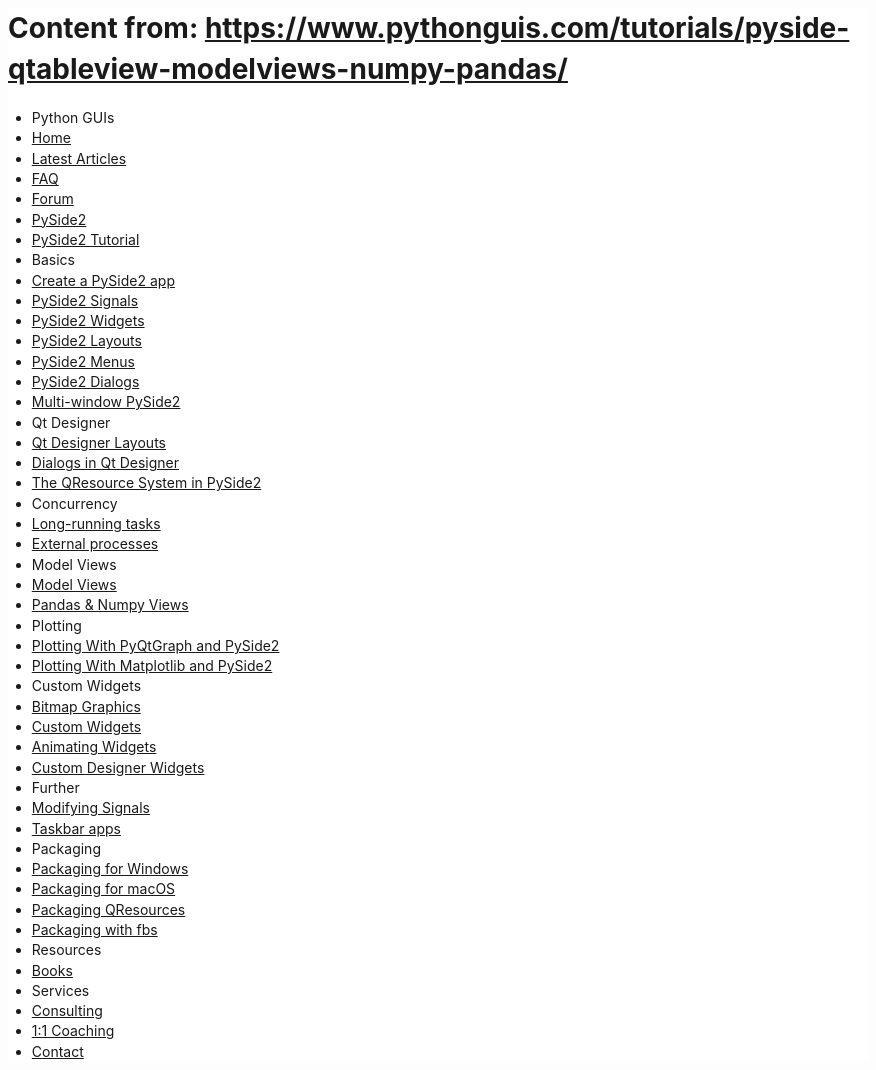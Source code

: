 # Content from: https://www.pythonguis.com/tutorials/pyside-qtableview-modelviews-numpy-pandas/

[](https://www.pythonguis.com/tutorials/pyside-qtableview-modelviews-numpy-pandas/#menu)
  * Python GUIs
  * [Home](https://www.pythonguis.com/)
  * [Latest Articles](https://www.pythonguis.com/latest/)
  * [FAQ](https://www.pythonguis.com/faq/)
  * [Forum ](https://forum.pythonguis.com/)
  * [PySide2 ](https://www.pythonguis.com/pyside2/)
  * [PySide2 Tutorial ](https://www.pythonguis.com/pyside2-tutorial/)
  * Basics
  * [Create a PySide2 app](https://www.pythonguis.com/tutorials/pyside-creating-your-first-window/)
  * [PySide2 Signals](https://www.pythonguis.com/tutorials/pyside-signals-slots-events/)
  * [PySide2 Widgets](https://www.pythonguis.com/tutorials/pyside-widgets/)
  * [PySide2 Layouts](https://www.pythonguis.com/tutorials/pyside-layouts/)
  * [PySide2 Menus](https://www.pythonguis.com/tutorials/pyside-actions-toolbars-menus/)
  * [PySide2 Dialogs](https://www.pythonguis.com/tutorials/pyside-dialogs/)
  * [Multi-window PySide2](https://www.pythonguis.com/tutorials/pyside-creating-multiple-windows/)
  * Qt Designer
  * [Qt Designer Layouts](https://www.pythonguis.com/tutorials/pyside-qt-designer-gui-layout/)
  * [Dialogs in Qt Designer](https://www.pythonguis.com/tutorials/pyside-creating-dialogs-qt-designer/)
  * [The QResource System in PySide2](https://www.pythonguis.com/tutorials/pyside-qresource-system/)
  * Concurrency
  * [Long-running tasks](https://www.pythonguis.com/tutorials/multithreading-pyside-applications-qthreadpool/)
  * [External processes](https://www.pythonguis.com/tutorials/pyside-qprocess-external-programs/)
  * Model Views
  * [Model Views](https://www.pythonguis.com/tutorials/pyside-modelview-architecture/)
  * [Pandas & Numpy Views](https://www.pythonguis.com/tutorials/pyside-qtableview-modelviews-numpy-pandas/)
  * Plotting
  * [Plotting With PyQtGraph and PySide2](https://www.pythonguis.com/tutorials/pyside-plotting-pyqtgraph/)
  * [Plotting With Matplotlib and PySide2](https://www.pythonguis.com/tutorials/pyside-plotting-matplotlib/)
  * Custom Widgets
  * [Bitmap Graphics](https://www.pythonguis.com/tutorials/pyside-bitmap-graphics/)
  * [Custom Widgets](https://www.pythonguis.com/tutorials/pyside-creating-your-own-custom-widgets/)
  * [Animating Widgets](https://www.pythonguis.com/tutorials/pyside-animated-widgets/)
  * [Custom Designer Widgets](https://www.pythonguis.com/tutorials/pyside-embed-pyqtgraph-custom-widgets/)
  * Further
  * [Modifying Signals](https://www.pythonguis.com/tutorials/pyside-transmitting-extra-data-qt-signals/)
  * [Taskbar apps](https://www.pythonguis.com/tutorials/pyside-system-tray-mac-menu-bar-applications/)
  * Packaging
  * [Packaging for Windows](https://www.pythonguis.com/tutorials/packaging-pyside2-applications-windows-pyinstaller/)
  * [Packaging for macOS](https://www.pythonguis.com/tutorials/packaging-pyside2-applications-pyinstaller-macos-dmg/)
  * [Packaging QResources](https://www.pythonguis.com/tutorials/packaging-data-files-pyside2-with-qresource-system/)
  * [Packaging with fbs](https://www.pythonguis.com/tutorials/pyside-packaging-apps-fbs/)
  * Resources
  * [Books](https://www.pythonguis.com/books/)
  * Services
  * [Consulting](https://www.pythonguis.com/hire/)
  * [1:1 Coaching](https://www.pythonguis.com/live/)
  * [Contact](https://www.pythonguis.com/contact/)